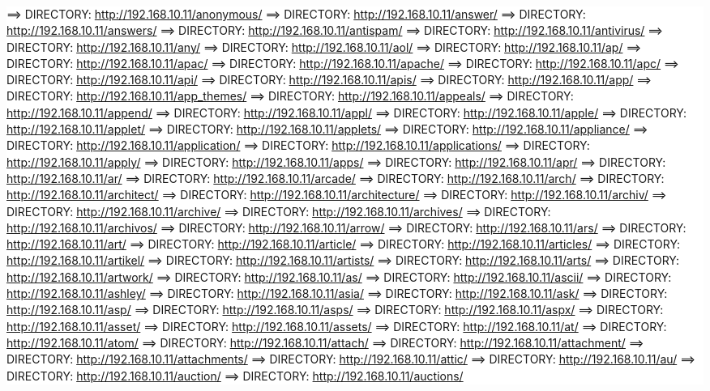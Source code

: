 ==> DIRECTORY: http://192.168.10.11/anonymous/
==> DIRECTORY: http://192.168.10.11/answer/
==> DIRECTORY: http://192.168.10.11/answers/
==> DIRECTORY: http://192.168.10.11/antispam/
==> DIRECTORY: http://192.168.10.11/antivirus/
==> DIRECTORY: http://192.168.10.11/any/
==> DIRECTORY: http://192.168.10.11/aol/
==> DIRECTORY: http://192.168.10.11/ap/
==> DIRECTORY: http://192.168.10.11/apac/
==> DIRECTORY: http://192.168.10.11/apache/
==> DIRECTORY: http://192.168.10.11/apc/
==> DIRECTORY: http://192.168.10.11/api/
==> DIRECTORY: http://192.168.10.11/apis/
==> DIRECTORY: http://192.168.10.11/app/
==> DIRECTORY: http://192.168.10.11/app_themes/
==> DIRECTORY: http://192.168.10.11/appeals/
==> DIRECTORY: http://192.168.10.11/append/
==> DIRECTORY: http://192.168.10.11/appl/
==> DIRECTORY: http://192.168.10.11/apple/
==> DIRECTORY: http://192.168.10.11/applet/
==> DIRECTORY: http://192.168.10.11/applets/
==> DIRECTORY: http://192.168.10.11/appliance/
==> DIRECTORY: http://192.168.10.11/application/
==> DIRECTORY: http://192.168.10.11/applications/
==> DIRECTORY: http://192.168.10.11/apply/
==> DIRECTORY: http://192.168.10.11/apps/
==> DIRECTORY: http://192.168.10.11/apr/
==> DIRECTORY: http://192.168.10.11/ar/
==> DIRECTORY: http://192.168.10.11/arcade/
==> DIRECTORY: http://192.168.10.11/arch/
==> DIRECTORY: http://192.168.10.11/architect/
==> DIRECTORY: http://192.168.10.11/architecture/
==> DIRECTORY: http://192.168.10.11/archiv/
==> DIRECTORY: http://192.168.10.11/archive/
==> DIRECTORY: http://192.168.10.11/archives/
==> DIRECTORY: http://192.168.10.11/archivos/
==> DIRECTORY: http://192.168.10.11/arrow/
==> DIRECTORY: http://192.168.10.11/ars/
==> DIRECTORY: http://192.168.10.11/art/
==> DIRECTORY: http://192.168.10.11/article/
==> DIRECTORY: http://192.168.10.11/articles/
==> DIRECTORY: http://192.168.10.11/artikel/
==> DIRECTORY: http://192.168.10.11/artists/
==> DIRECTORY: http://192.168.10.11/arts/
==> DIRECTORY: http://192.168.10.11/artwork/
==> DIRECTORY: http://192.168.10.11/as/
==> DIRECTORY: http://192.168.10.11/ascii/
==> DIRECTORY: http://192.168.10.11/ashley/
==> DIRECTORY: http://192.168.10.11/asia/
==> DIRECTORY: http://192.168.10.11/ask/
==> DIRECTORY: http://192.168.10.11/asp/
==> DIRECTORY: http://192.168.10.11/asps/
==> DIRECTORY: http://192.168.10.11/aspx/
==> DIRECTORY: http://192.168.10.11/asset/
==> DIRECTORY: http://192.168.10.11/assets/
==> DIRECTORY: http://192.168.10.11/at/
==> DIRECTORY: http://192.168.10.11/atom/
==> DIRECTORY: http://192.168.10.11/attach/
==> DIRECTORY: http://192.168.10.11/attachment/
==> DIRECTORY: http://192.168.10.11/attachments/
==> DIRECTORY: http://192.168.10.11/attic/
==> DIRECTORY: http://192.168.10.11/au/
==> DIRECTORY: http://192.168.10.11/auction/
==> DIRECTORY: http://192.168.10.11/auctions/